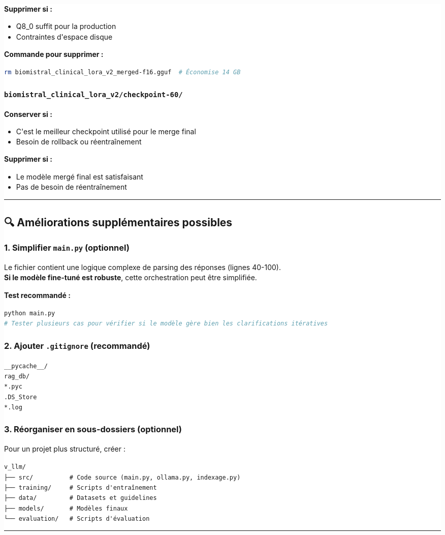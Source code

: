 **Supprimer si :**
- Q8_0 suffit pour la production
- Contraintes d'espace disque

**Commande pour supprimer :**
```bash
rm biomistral_clinical_lora_v2_merged-f16.gguf  # Économise 14 GB
```

### `biomistral_clinical_lora_v2/checkpoint-60/`
**Conserver si :**
- C'est le meilleur checkpoint utilisé pour le merge final
- Besoin de rollback ou réentraînement

**Supprimer si :**
- Le modèle mergé final est satisfaisant
- Pas de besoin de réentraînement

---

## 🔍 Améliorations supplémentaires possibles

### 1. Simplifier `main.py` (optionnel)
Le fichier contient une logique complexe de parsing des réponses (lignes 40-100).  
**Si le modèle fine-tuné est robuste**, cette orchestration peut être simplifiée.

**Test recommandé :**
```bash
python main.py
# Tester plusieurs cas pour vérifier si le modèle gère bien les clarifications itératives
```

### 2. Ajouter `.gitignore` (recommandé)
```gitignore
__pycache__/
rag_db/
*.pyc
.DS_Store
*.log
```

### 3. Réorganiser en sous-dossiers (optionnel)
Pour un projet plus structuré, créer :
```
v_llm/
├── src/          # Code source (main.py, ollama.py, indexage.py)
├── training/     # Scripts d'entraînement
├── data/         # Datasets et guidelines
├── models/       # Modèles finaux
└── evaluation/   # Scripts d'évaluation
```

---
